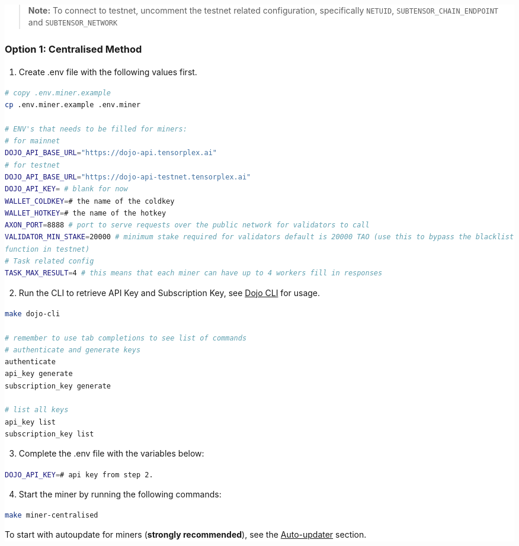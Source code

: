 > **Note:** To connect to testnet, uncomment the testnet related configuration, specifically `NETUID`, `SUBTENSOR_CHAIN_ENDPOINT` and `SUBTENSOR_NETWORK`

### Option 1: Centralised Method

1. Create .env file with the following values first.

```bash
# copy .env.miner.example
cp .env.miner.example .env.miner

# ENV's that needs to be filled for miners:
# for mainnet
DOJO_API_BASE_URL="https://dojo-api.tensorplex.ai"
# for testnet
DOJO_API_BASE_URL="https://dojo-api-testnet.tensorplex.ai"
DOJO_API_KEY= # blank for now
WALLET_COLDKEY=# the name of the coldkey
WALLET_HOTKEY=# the name of the hotkey
AXON_PORT=8888 # port to serve requests over the public network for validators to call
VALIDATOR_MIN_STAKE=20000 # minimum stake required for validators default is 20000 TAO (use this to bypass the blacklist function in testnet)
# Task related config
TASK_MAX_RESULT=4 # this means that each miner can have up to 4 workers fill in responses
```

2. Run the CLI to retrieve API Key and Subscription Key, see [Dojo CLI](#dojo-cli) for usage.

```bash
make dojo-cli

# remember to use tab completions to see list of commands
# authenticate and generate keys
authenticate
api_key generate
subscription_key generate

# list all keys
api_key list
subscription_key list
```

3. Complete the .env file with the variables below:

```bash
DOJO_API_KEY=# api key from step 2.
```

4. Start the miner by running the following commands:

```bash
make miner-centralised
```

To start with autoupdate for miners (**strongly recommended**), see the [Auto-updater](#auto-updater) section.
